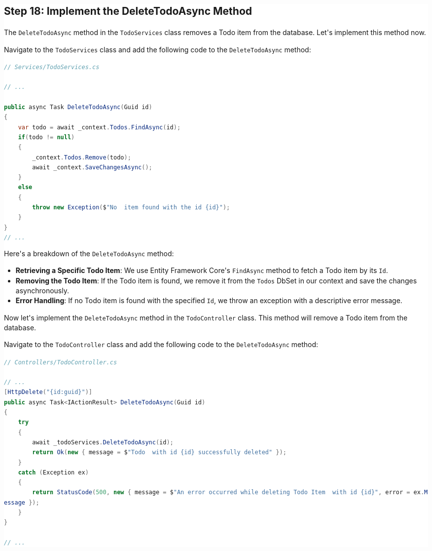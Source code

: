 
## Step 18: Implement the DeleteTodoAsync Method

The `DeleteTodoAsync` method in the `TodoServices` class removes a Todo item from the database. Let's implement this method now.

Navigate to the `TodoServices` class and add the following code to the `DeleteTodoAsync` method:

```cs
// Services/TodoServices.cs

// ...

public async Task DeleteTodoAsync(Guid id)
{
    var todo = await _context.Todos.FindAsync(id);
    if(todo != null)
    {
        _context.Todos.Remove(todo);
        await _context.SaveChangesAsync();
    }
    else
    {
        throw new Exception($"No  item found with the id {id}");
    }
}
// ...
```

Here's a breakdown of the `DeleteTodoAsync` method:

- **Retrieving a Specific Todo Item**: We use Entity Framework Core's `FindAsync` method to fetch a Todo item by its `Id`.
- **Removing the Todo Item**: If the Todo item is found, we remove it from the `Todos` DbSet in our context and save the changes asynchronously.
- **Error Handling**: If no Todo item is found with the specified `Id`, we throw an exception with a descriptive error message.

Now let's implement the `DeleteTodoAsync` method in the `TodoController` class. This method will remove a Todo item from the database.

Navigate to the `TodoController` class and add the following code to the `DeleteTodoAsync` method:

```cs
// Controllers/TodoController.cs

// ...
[HttpDelete("{id:guid}")]
public async Task<IActionResult> DeleteTodoAsync(Guid id)
{
    try
    {
        await _todoServices.DeleteTodoAsync(id);
        return Ok(new { message = $"Todo  with id {id} successfully deleted" });
    }
    catch (Exception ex)
    {
        return StatusCode(500, new { message = $"An error occurred while deleting Todo Item  with id {id}", error = ex.Message });
    }
}

// ...
```
